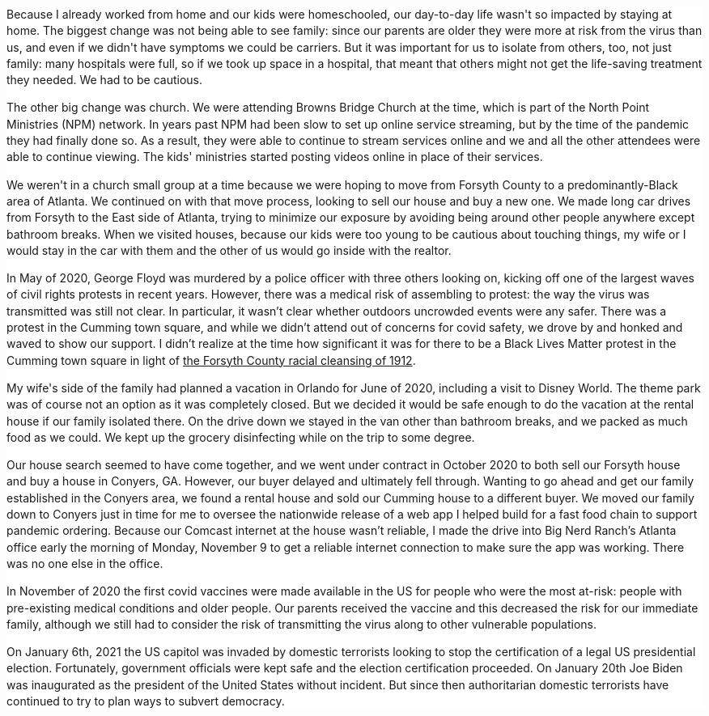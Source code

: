 Because I already worked from home and our kids were homeschooled, our day-to-day life wasn't so impacted by staying at home. The biggest change was not being able to see family: since our parents are older they were more at risk from the virus than us, and even if we didn't have symptoms we could be carriers. But it was important for us to isolate from others, too, not just family: many hospitals were full, so if we took up space in a hospital, that  meant that others might not get the life-saving treatment they needed. We had to be cautious.

The other big change was church. We were attending Browns Bridge Church at the time, which is part of the North Point Ministries (NPM) network. In years past NPM had been slow to set up online service streaming, but by the time of the pandemic they had finally done so. As a result, they were able to continue to stream services online and we and all the other attendees were able to continue viewing. The kids' ministries started posting videos online in place of their services.

We weren't in a church small group at a time because we were hoping to move from Forsyth County to a predominantly-Black area of Atlanta. We continued on with that move process, looking to sell our house and buy a new one. We made long car drives from Forsyth to the East side of Atlanta, trying to minimize our exposure by avoiding being around other people anywhere except bathroom breaks. When we visited houses, because our kids were too young to be cautious about touching things, my wife or I would stay in the car with them and the other of us would go inside with the realtor.

In May of 2020, George Floyd was murdered by a police officer with three others looking on, kicking off one of the largest waves of civil rights protests in recent years. However, there was a medical risk of assembling to protest: the way the virus was transmitted was still not clear. In particular, it wasn’t clear whether outdoors uncrowded events were any safer. There was a protest in the Cumming town square, and while we didn’t attend out of concerns for covid safety, we drove by and honked and waved to show our support. I didn’t realize at the time how significant it was for there to be a Black Lives Matter protest in the Cumming town square in light of [the Forsyth County racial cleansing of 1912](https://en.wikipedia.org/wiki/1912_racial_conflict_in_Forsyth_County,_Georgia).

My wife's side of the family had planned a vacation in Orlando for June of 2020, including a visit to Disney World. The theme park was of course not an option as it was completely closed. But we decided it would be safe enough to do the vacation at the rental house if our family isolated there. On the drive down we stayed in the van other than bathroom breaks, and we packed as much food as we could. We kept up the grocery disinfecting while on the trip to some degree.

Our house search seemed to have come together, and we went under contract in October 2020 to both sell our Forsyth house and buy a house in Conyers, GA. However, our buyer delayed and ultimately fell through. Wanting to go ahead and get our family established in the Conyers area, we found a rental house and sold our Cumming house to a different buyer. We moved our family down to Conyers just in time for me to oversee the nationwide release of a web app I helped build for a fast food chain to support pandemic ordering. Because our Comcast internet at the house wasn’t reliable, I made the drive into Big Nerd Ranch’s Atlanta office early the morning of Monday, November 9 to get a reliable internet connection to make sure the app was working. There was no one else in the office.

In November of 2020 the first covid vaccines were made available in the US for people who were the most at-risk: people with pre-existing medical conditions and older people. Our parents received the vaccine and this decreased the risk for our immediate family, although we still had to consider the risk of transmitting the virus along to other vulnerable populations.

On January 6th, 2021 the US capitol was invaded by domestic terrorists looking to stop the certification of a legal US presidential election. Fortunately, government officials were kept safe and the election certification proceeded. On January 20th Joe Biden was inaugurated as the president of the United States without incident. But since then authoritarian domestic terrorists have continued to try to plan ways to subvert democracy.
